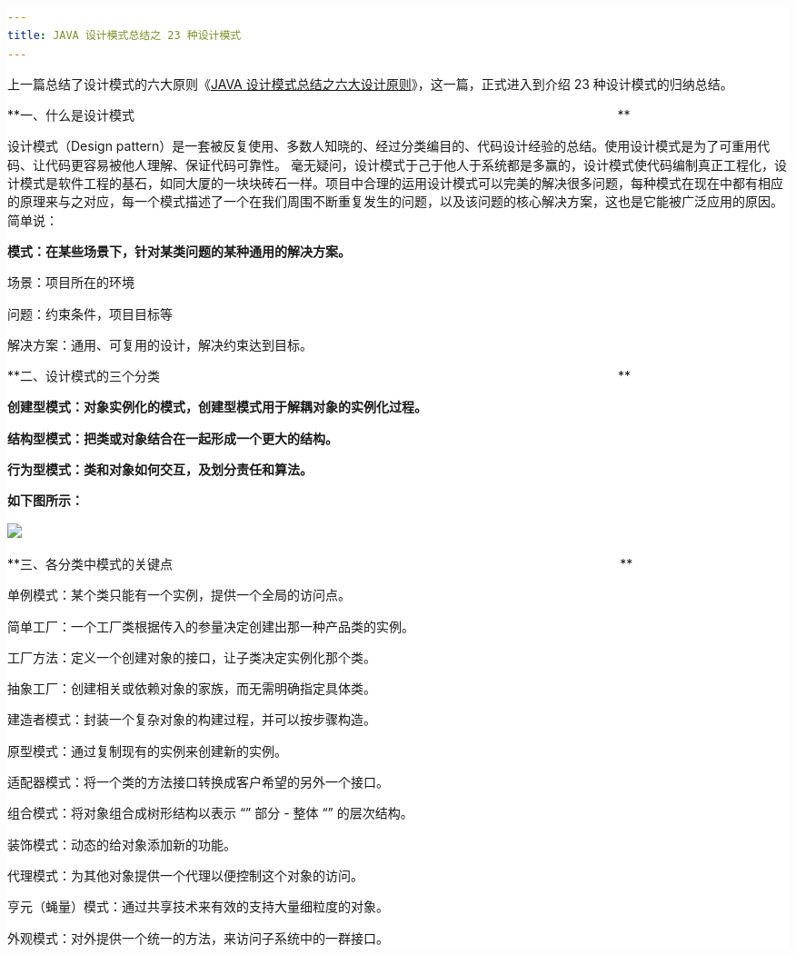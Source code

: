 ```yaml
---
title: JAVA 设计模式总结之 23 种设计模式
---
```


上一篇总结了设计模式的六大原则《[JAVA 设计模式总结之六大设计原则](http://www.cnblogs.com/pony1223/p/7594803.html)》，这一篇，正式进入到介绍 23 种设计模式的归纳总结。

**一、什么是设计模式                                                                                                                                       **

设计模式（Design pattern）是一套被反复使用、多数人知晓的、经过分类编目的、代码设计经验的总结。使用设计模式是为了可重用代码、让代码更容易被他人理解、保证代码可靠性。 毫无疑问，设计模式于己于他人于系统都是多赢的，设计模式使代码编制真正工程化，设计模式是软件工程的基石，如同大厦的一块块砖石一样。项目中合理的运用设计模式可以完美的解决很多问题，每种模式在现在中都有相应的原理来与之对应，每一个模式描述了一个在我们周围不断重复发生的问题，以及该问题的核心解决方案，这也是它能被广泛应用的原因。简单说：

**模式：在某些场景下，针对某类问题的某种通用的解决方案。**

场景：项目所在的环境

问题：约束条件，项目目标等

解决方案：通用、可复用的设计，解决约束达到目标。

**二、设计模式的三个分类                                                                                                                                **

**创建型模式：对象实例化的模式，创建型模式用于解耦对象的实例化过程。**

**结构型模式：把类或对象结合在一起形成一个更大的结构。**

**行为型模式：类和对象如何交互，及划分责任和算法。**

**如下图所示：**

**![](https://images2017.cnblogs.com/blog/401339/201709/401339-20170928225241215-295252070.png)**

**三、各分类中模式的关键点                                                                                                                             **

单例模式：某个类只能有一个实例，提供一个全局的访问点。

简单工厂：一个工厂类根据传入的参量决定创建出那一种产品类的实例。

工厂方法：定义一个创建对象的接口，让子类决定实例化那个类。

抽象工厂：创建相关或依赖对象的家族，而无需明确指定具体类。

建造者模式：封装一个复杂对象的构建过程，并可以按步骤构造。

原型模式：通过复制现有的实例来创建新的实例。

适配器模式：将一个类的方法接口转换成客户希望的另外一个接口。

组合模式：将对象组合成树形结构以表示 “” 部分 - 整体 “” 的层次结构。

装饰模式：动态的给对象添加新的功能。

代理模式：为其他对象提供一个代理以便控制这个对象的访问。

亨元（蝇量）模式：通过共享技术来有效的支持大量细粒度的对象。

外观模式：对外提供一个统一的方法，来访问子系统中的一群接口。

